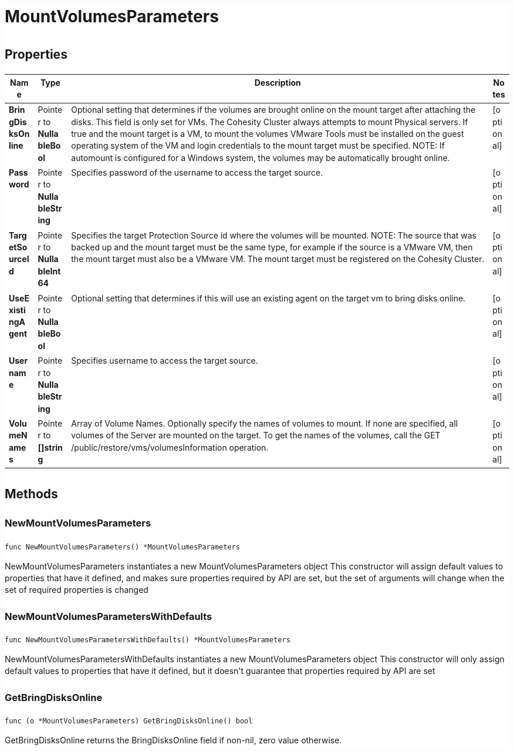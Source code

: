 # MountVolumesParameters

## Properties

Name | Type | Description | Notes
------------ | ------------- | ------------- | -------------
**BringDisksOnline** | Pointer to **NullableBool** | Optional setting that determines if the volumes are brought online on the mount target after attaching the disks. This field is only set for VMs. The Cohesity Cluster always attempts to mount Physical servers. If true and the mount target is a VM, to mount the volumes VMware Tools must be installed on the guest operating system of the VM and login credentials to the mount target must be specified. NOTE: If automount is configured for a Windows system, the volumes may be automatically brought online. | [optional] 
**Password** | Pointer to **NullableString** | Specifies password of the username to access the target source. | [optional] 
**TargetSourceId** | Pointer to **NullableInt64** | Specifies the target Protection Source id where the volumes will be mounted. NOTE: The source that was backed up and the mount target must be the same type, for example if the source is a VMware VM, then the mount target must also be a VMware VM. The mount target must be registered on the Cohesity Cluster. | [optional] 
**UseExistingAgent** | Pointer to **NullableBool** | Optional setting that determines if this will use an existing agent on the target vm to bring disks online. | [optional] 
**Username** | Pointer to **NullableString** | Specifies username to access the target source. | [optional] 
**VolumeNames** | Pointer to **[]string** | Array of Volume Names.  Optionally specify the names of volumes to mount. If none are specified, all volumes of the Server are mounted on the target. To get the names of the volumes, call the GET /public/restore/vms/volumesInformation operation. | [optional] 

## Methods

### NewMountVolumesParameters

`func NewMountVolumesParameters() *MountVolumesParameters`

NewMountVolumesParameters instantiates a new MountVolumesParameters object
This constructor will assign default values to properties that have it defined,
and makes sure properties required by API are set, but the set of arguments
will change when the set of required properties is changed

### NewMountVolumesParametersWithDefaults

`func NewMountVolumesParametersWithDefaults() *MountVolumesParameters`

NewMountVolumesParametersWithDefaults instantiates a new MountVolumesParameters object
This constructor will only assign default values to properties that have it defined,
but it doesn't guarantee that properties required by API are set

### GetBringDisksOnline

`func (o *MountVolumesParameters) GetBringDisksOnline() bool`

GetBringDisksOnline returns the BringDisksOnline field if non-nil, zero value otherwise.
